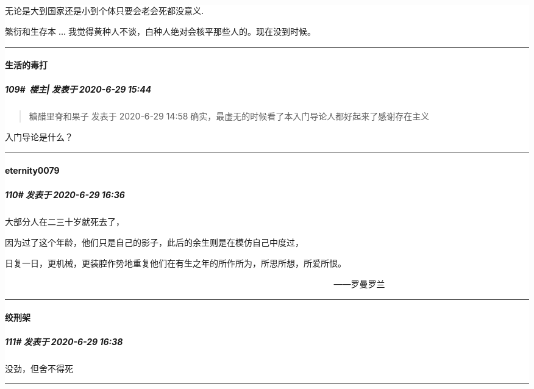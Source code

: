 无论是大到国家还是小到个体只要会老会死都没意义.

繁衍和生存本 ...</blockquote>
我觉得黄种人不谈，白种人绝对会核平那些人的。现在没到时候。







-----

####  生活的毒打  
##### 109#         楼主| 发表于 2020-6-29 15:44



<blockquote>糖醋里脊和果子 发表于 2020-6-29 14:58
确实，最虚无的时候看了本入门导论人都好起来了感谢存在主义</blockquote>
入门导论是什么？







-----

####  eternity0079  
##### 110#       发表于 2020-6-29 16:36




大部分人在二三十岁就死去了，


因为过了这个年龄，他们只是自己的影子，此后的余生则是在模仿自己中度过，


日复一日，更机械，更装腔作势地重复他们在有生之年的所作所为，所思所想，所爱所恨。


                                                                                                                                         ——罗曼罗兰







-----

####  绞刑架  
##### 111#       发表于 2020-6-29 16:38




没劲，但舍不得死







-----
